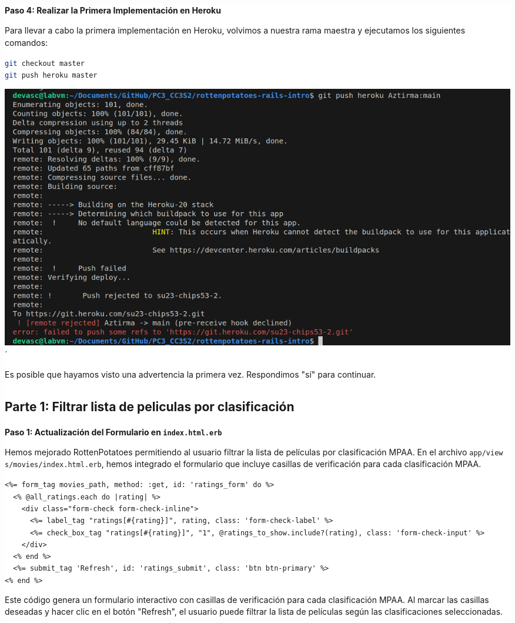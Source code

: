 **Paso 4: Realizar la Primera Implementación en Heroku**

Para llevar a cabo la primera implementación en Heroku, volvimos a nuestra rama maestra y ejecutamos los siguientes comandos:

```bash
git checkout master
git push heroku master
```
![Alt text](Images/image-20.png)´


Es posible que hayamos visto una advertencia la primera vez. Respondimos "sí" para continuar.


## Parte 1: Filtrar lista de peliculas por clasificación

**Paso 1: Actualización del Formulario en `index.html.erb`**

Hemos mejorado RottenPotatoes permitiendo al usuario filtrar la lista de películas por clasificación MPAA. En el archivo `app/views/movies/index.html.erb`, hemos integrado el formulario que incluye casillas de verificación para cada clasificación MPAA.

```erb
<%= form_tag movies_path, method: :get, id: 'ratings_form' do %>
  <% @all_ratings.each do |rating| %>
    <div class="form-check form-check-inline">
      <%= label_tag "ratings[#{rating}]", rating, class: 'form-check-label' %>
      <%= check_box_tag "ratings[#{rating}]", "1", @ratings_to_show.include?(rating), class: 'form-check-input' %>
    </div>
  <% end %>
  <%= submit_tag 'Refresh', id: 'ratings_submit', class: 'btn btn-primary' %>
<% end %>
```
Este código genera un formulario interactivo con casillas de verificación para cada clasificación MPAA. Al marcar las casillas deseadas y hacer clic en el botón "Refresh", el usuario puede filtrar la lista de películas según las clasificaciones seleccionadas.  
